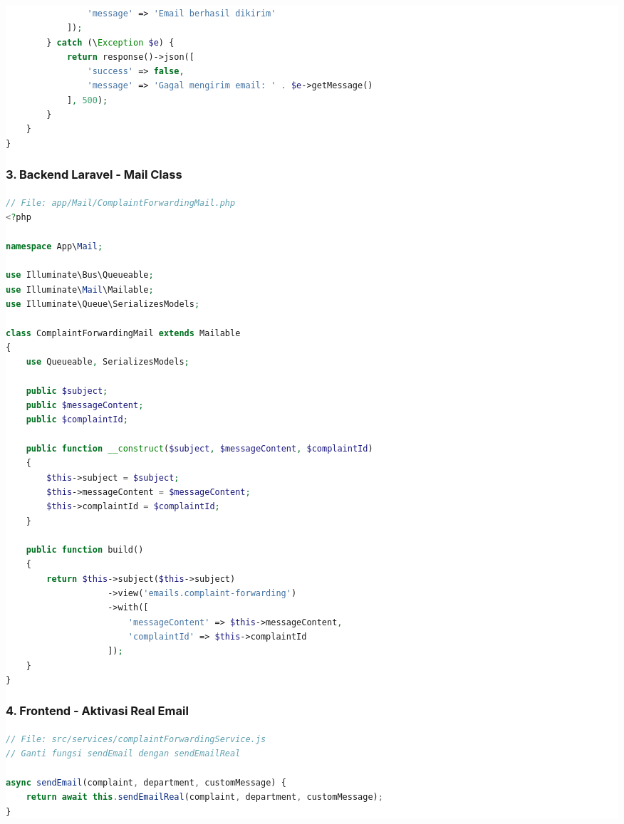 ```php
                'message' => 'Email berhasil dikirim'
            ]);
        } catch (\Exception $e) {
            return response()->json([
                'success' => false,
                'message' => 'Gagal mengirim email: ' . $e->getMessage()
            ], 500);
        }
    }
}
```

### **3. Backend Laravel - Mail Class**
```php
// File: app/Mail/ComplaintForwardingMail.php
<?php

namespace App\Mail;

use Illuminate\Bus\Queueable;
use Illuminate\Mail\Mailable;
use Illuminate\Queue\SerializesModels;

class ComplaintForwardingMail extends Mailable
{
    use Queueable, SerializesModels;

    public $subject;
    public $messageContent;
    public $complaintId;

    public function __construct($subject, $messageContent, $complaintId)
    {
        $this->subject = $subject;
        $this->messageContent = $messageContent;
        $this->complaintId = $complaintId;
    }

    public function build()
    {
        return $this->subject($this->subject)
                    ->view('emails.complaint-forwarding')
                    ->with([
                        'messageContent' => $this->messageContent,
                        'complaintId' => $this->complaintId
                    ]);
    }
}
```

### **4. Frontend - Aktivasi Real Email**
```javascript
// File: src/services/complaintForwardingService.js
// Ganti fungsi sendEmail dengan sendEmailReal

async sendEmail(complaint, department, customMessage) {
    return await this.sendEmailReal(complaint, department, customMessage);
}
```
